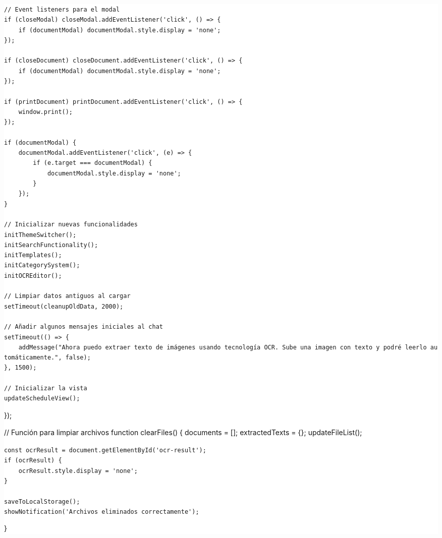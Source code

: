     // Event listeners para el modal
    if (closeModal) closeModal.addEventListener('click', () => {
        if (documentModal) documentModal.style.display = 'none';
    });
    
    if (closeDocument) closeDocument.addEventListener('click', () => {
        if (documentModal) documentModal.style.display = 'none';
    });
    
    if (printDocument) printDocument.addEventListener('click', () => {
        window.print();
    });
    
    if (documentModal) {
        documentModal.addEventListener('click', (e) => {
            if (e.target === documentModal) {
                documentModal.style.display = 'none';
            }
        });
    }
    
    // Inicializar nuevas funcionalidades
    initThemeSwitcher();
    initSearchFunctionality();
    initTemplates();
    initCategorySystem();
    initOCREditor();
    
    // Limpiar datos antiguos al cargar
    setTimeout(cleanupOldData, 2000);
    
    // Añadir algunos mensajes iniciales al chat
    setTimeout(() => {
        addMessage("Ahora puedo extraer texto de imágenes usando tecnología OCR. Sube una imagen con texto y podré leerlo automáticamente.", false);
    }, 1500);
    
    // Inicializar la vista
    updateScheduleView();
});

// Función para limpiar archivos
function clearFiles() {
    documents = [];
    extractedTexts = {};
    updateFileList();
    
    const ocrResult = document.getElementById('ocr-result');
    if (ocrResult) {
        ocrResult.style.display = 'none';
    }
    
    saveToLocalStorage();
    showNotification('Archivos eliminados correctamente');
}